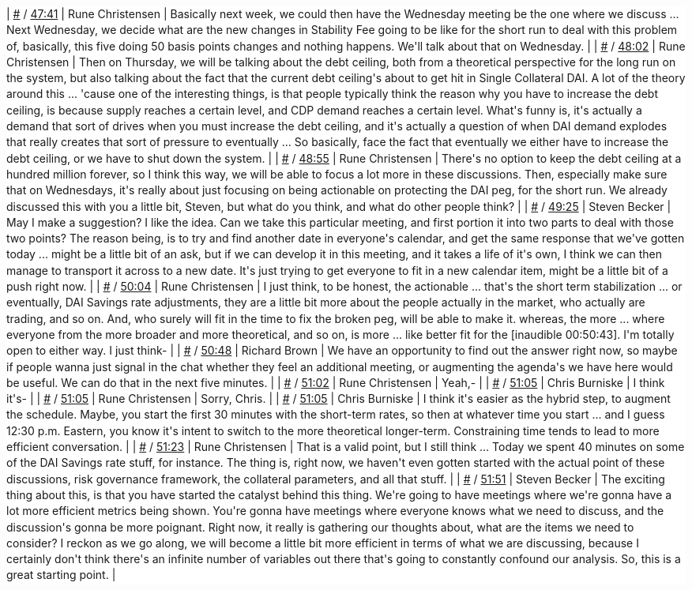 | [\#](governance-and-risk-meeting-ep.-23.md#4741) / [47:41](https://youtu.be/KKDpN1fe0cU?t=47m41s) | Rune Christensen | Basically next week, we could then have the Wednesday meeting be the one where we discuss ... Next Wednesday, we decide what are the new changes in Stability Fee going to be like for the short run to deal with this problem of, basically, this five doing 50 basis points changes and nothing happens. We'll talk about that on Wednesday. |
| [\#](governance-and-risk-meeting-ep.-23.md#4802) / [48:02](https://youtu.be/KKDpN1fe0cU?t=48m02s) | Rune Christensen | Then on Thursday, we will be talking about the debt ceiling, both from a theoretical perspective for the long run on the system, but also talking about the fact that the current debt ceiling's about to get hit in Single Collateral DAI. A lot of the theory around this ... 'cause one of the interesting things, is that people typically think the reason why you have to increase the debt ceiling, is because supply reaches a certain level, and CDP demand reaches a certain level. What's funny is, it's actually a demand that sort of drives when you must increase the debt ceiling, and it's actually a question of when DAI demand explodes that really creates that sort of pressure to eventually ... So basically, face the fact that eventually we either have to increase the debt ceiling, or we have to shut down the system. |
| [\#](governance-and-risk-meeting-ep.-23.md#4855) / [48:55](https://youtu.be/KKDpN1fe0cU?t=48m55s) | Rune Christensen | There's no option to keep the debt ceiling at a hundred million forever, so I think this way, we will be able to focus a lot more in these discussions. Then, especially make sure that on Wednesdays, it's really about just focusing on being actionable on protecting the DAI peg, for the short run. We already discussed this with you a little bit, Steven, but what do you think, and what do other people think? |
| [\#](governance-and-risk-meeting-ep.-23.md#4925) / [49:25](https://youtu.be/KKDpN1fe0cU?t=49m25s) | Steven Becker | May I make a suggestion? I like the idea. Can we take this particular meeting, and first portion it into two parts to deal with those two points? The reason being, is to try and find another date in everyone's calendar, and get the same response that we've gotten today ... might be a little bit of an ask, but if we can develop it in this meeting, and it takes a life of it's own, I think we can then manage to transport it across to a new date. It's just trying to get everyone to fit in a new calendar item, might be a little bit of a push right now. |
| [\#](governance-and-risk-meeting-ep.-23.md#5004) / [50:04](https://youtu.be/KKDpN1fe0cU?t=50m04s) | Rune Christensen | I just think, to be honest, the actionable ... that's the short term stabilization ... or eventually, DAI Savings rate adjustments, they are a little bit more about the people actually in the market, who actually are trading, and so on. And, who surely will fit in the time to fix the broken peg, will be able to make it. whereas, the more ... where everyone from the more broader and more theoretical, and so on, is more ... like better fit for the \[inaudible 00:50:43\]. I'm totally open to either way. I just think- |
| [\#](governance-and-risk-meeting-ep.-23.md#5048) / [50:48](https://youtu.be/KKDpN1fe0cU?t=50m48s) | Richard Brown | We have an opportunity to find out the answer right now, so maybe if people wanna just signal in the chat whether they feel an additional meeting, or augmenting the agenda's we have here would be useful. We can do that in the next five minutes. |
| [\#](governance-and-risk-meeting-ep.-23.md#5102) / [51:02](https://youtu.be/KKDpN1fe0cU?t=51m02s) | Rune Christensen | Yeah,- |
| [\#](governance-and-risk-meeting-ep.-23.md#5105) / [51:05](https://youtu.be/KKDpN1fe0cU?t=51m05s) | Chris Burniske | I think it's- |
| [\#](governance-and-risk-meeting-ep.-23.md#5105) / [51:05](https://youtu.be/KKDpN1fe0cU?t=51m05s) | Rune Christensen | Sorry, Chris. |
| [\#](governance-and-risk-meeting-ep.-23.md#5105) / [51:05](https://youtu.be/KKDpN1fe0cU?t=51m05s) | Chris Burniske | I think it's easier as the hybrid step, to augment the schedule. Maybe, you start the first 30 minutes with the short-term rates, so then at whatever time you start ... and I guess 12:30 p.m. Eastern, you know it's intent to switch to the more theoretical longer-term. Constraining time tends to lead to more efficient conversation. |
| [\#](governance-and-risk-meeting-ep.-23.md#5123) / [51:23](https://youtu.be/KKDpN1fe0cU?t=51m23s) | Rune Christensen | That is a valid point, but I still think ... Today we spent 40 minutes on some of the DAI Savings rate stuff, for instance. The thing is, right now, we haven't even gotten started with the actual point of these discussions, risk governance framework, the collateral parameters, and all that stuff. |
| [\#](governance-and-risk-meeting-ep.-23.md#5151) / [51:51](https://youtu.be/KKDpN1fe0cU?t=51m51s) | Steven Becker | The exciting thing about this, is that you have started the catalyst behind this thing. We're going to have meetings where we're gonna have a lot more efficient metrics being shown. You're gonna have meetings where everyone knows what we need to discuss, and the discussion's gonna be more poignant. Right now, it really is gathering our thoughts about, what are the items we need to consider? I reckon as we go along, we will become a little bit more efficient in terms of what we are discussing, because I certainly don't think there's an infinite number of variables out there that's going to constantly confound our analysis. So, this is a great starting point. |